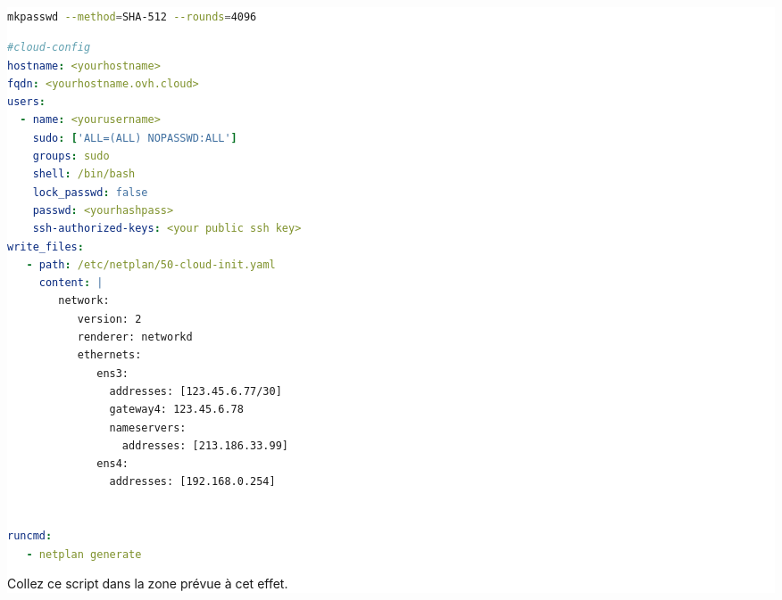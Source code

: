 ```bash
mkpasswd --method=SHA-512 --rounds=4096
```

```yaml
#cloud-config
hostname: <yourhostname>
fqdn: <yourhostname.ovh.cloud>
users:
  - name: <yourusername>
    sudo: ['ALL=(ALL) NOPASSWD:ALL']
    groups: sudo
    shell: /bin/bash
    lock_passwd: false
    passwd: <yourhashpass>
    ssh-authorized-keys: <your public ssh key>
write_files: 
   - path: /etc/netplan/50-cloud-init.yaml
     content: |
        network:
           version: 2
           renderer: networkd
           ethernets:
              ens3:
                addresses: [123.45.6.77/30]
                gateway4: 123.45.6.78
                nameservers:
                  addresses: [213.186.33.99]
              ens4:
                addresses: [192.168.0.254]


runcmd:
   - netplan generate
```

Collez ce script dans la zone prévue à cet effet.
